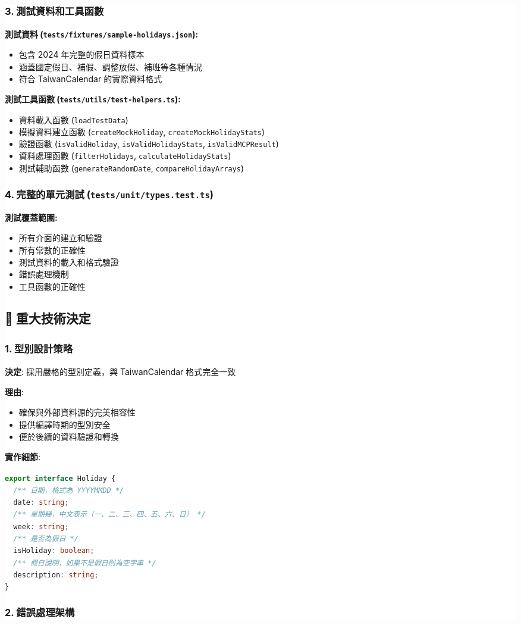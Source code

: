 ### 3. 測試資料和工具函數

**測試資料 (`tests/fixtures/sample-holidays.json`):**

- 包含 2024 年完整的假日資料樣本
- 涵蓋國定假日、補假、調整放假、補班等各種情況
- 符合 TaiwanCalendar 的實際資料格式

**測試工具函數 (`tests/utils/test-helpers.ts`):**

- 資料載入函數 (`loadTestData`)
- 模擬資料建立函數 (`createMockHoliday`, `createMockHolidayStats`)
- 驗證函數 (`isValidHoliday`, `isValidHolidayStats`, `isValidMCPResult`)
- 資料處理函數 (`filterHolidays`, `calculateHolidayStats`)
- 測試輔助函數 (`generateRandomDate`, `compareHolidayArrays`)

### 4. 完整的單元測試 (`tests/unit/types.test.ts`)

**測試覆蓋範圍:**

- 所有介面的建立和驗證
- 所有常數的正確性
- 測試資料的載入和格式驗證
- 錯誤處理機制
- 工具函數的正確性

## 🔧 重大技術決定

### 1. 型別設計策略

**決定**: 採用嚴格的型別定義，與 TaiwanCalendar 格式完全一致

**理由**:

- 確保與外部資料源的完美相容性
- 提供編譯時期的型別安全
- 便於後續的資料驗證和轉換

**實作細節**:

```typescript
export interface Holiday {
  /** 日期，格式為 YYYYMMDD */
  date: string;
  /** 星期幾，中文表示（一、二、三、四、五、六、日） */
  week: string;
  /** 是否為假日 */
  isHoliday: boolean;
  /** 假日說明，如果不是假日則為空字串 */
  description: string;
}
```

### 2. 錯誤處理架構
